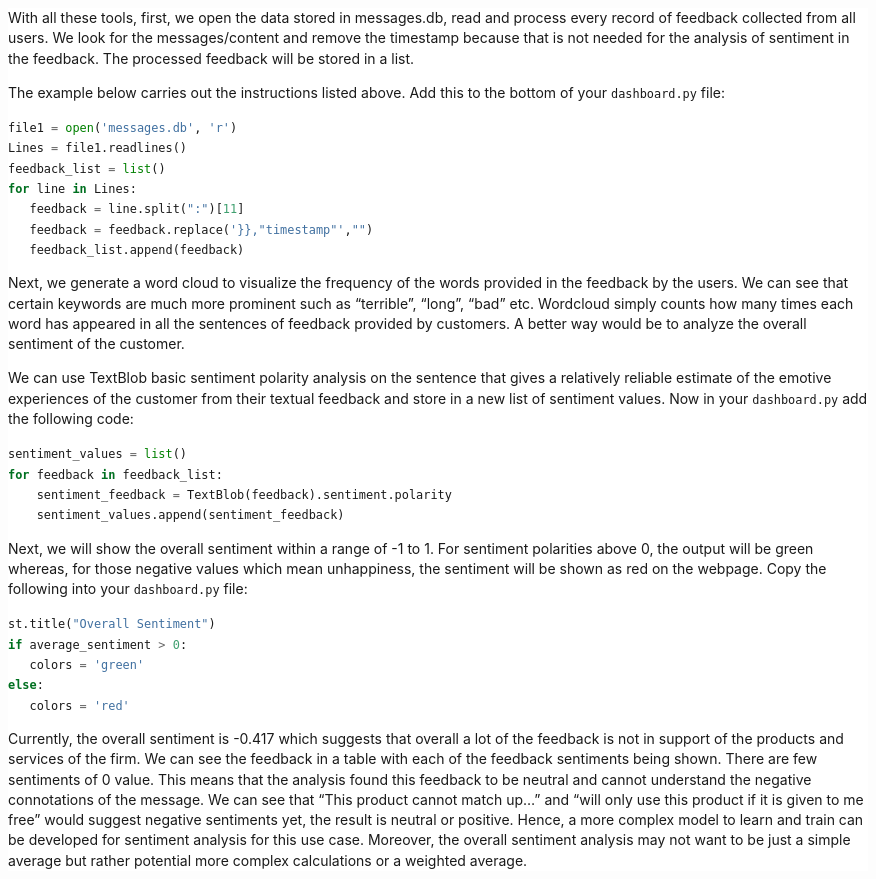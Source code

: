 With all these tools, first, we open the data stored in messages.db, read and process every record of feedback collected from all users. We look for the messages/content and remove the timestamp because that is not needed for the analysis of sentiment in the feedback. The processed feedback will be stored in a list. 

The example below carries out the instructions listed above. Add this to the bottom of your `dashboard.py` file:

 ```python
file1 = open('messages.db', 'r')
Lines = file1.readlines()
feedback_list = list()
for line in Lines:
    feedback = line.split(":")[11]
    feedback = feedback.replace('}},"timestamp"',"")
    feedback_list.append(feedback)
``` 

Next, we generate a word cloud to visualize the frequency of the words provided in the feedback by the users. We can see that certain keywords are much more prominent such as “terrible”, “long”, “bad” etc. Wordcloud simply counts how many times each word has appeared in all the sentences of feedback provided by customers. A better way would be to analyze the overall sentiment of the customer. 

We can use TextBlob basic sentiment polarity analysis on the sentence that gives a relatively reliable estimate of the emotive experiences of the customer from their textual feedback and store in a new list of sentiment values. 
Now in your `dashboard.py` add the following code:

```python
sentiment_values = list()
for feedback in feedback_list:
    sentiment_feedback = TextBlob(feedback).sentiment.polarity
    sentiment_values.append(sentiment_feedback)
``` 

Next, we will show the overall sentiment within a range of -1 to 1. For sentiment polarities above 0, the output will be green whereas, for those negative values which mean unhappiness, the sentiment will be shown as red on the webpage. Copy the following into your `dashboard.py` file:

 ```python
st.title("Overall Sentiment")
if average_sentiment > 0:
    colors = 'green'
else:
    colors = 'red'
``` 

Currently, the overall sentiment is -0.417 which suggests that overall a lot of the feedback is not in support of the products and services of the firm. We can see the feedback in a table with each of the feedback sentiments being shown. There are few sentiments of 0 value. This means that the analysis found this feedback to be neutral and cannot understand the negative connotations of the message. We can see that “This product cannot match up…” and “will only use this product if it is given to me free” would suggest negative sentiments yet, the result is neutral or positive. Hence, a more complex model to learn and train can be developed for sentiment analysis for this use case. Moreover, the overall sentiment analysis may not want to be just a simple average but rather potential more complex calculations or a weighted average. 
